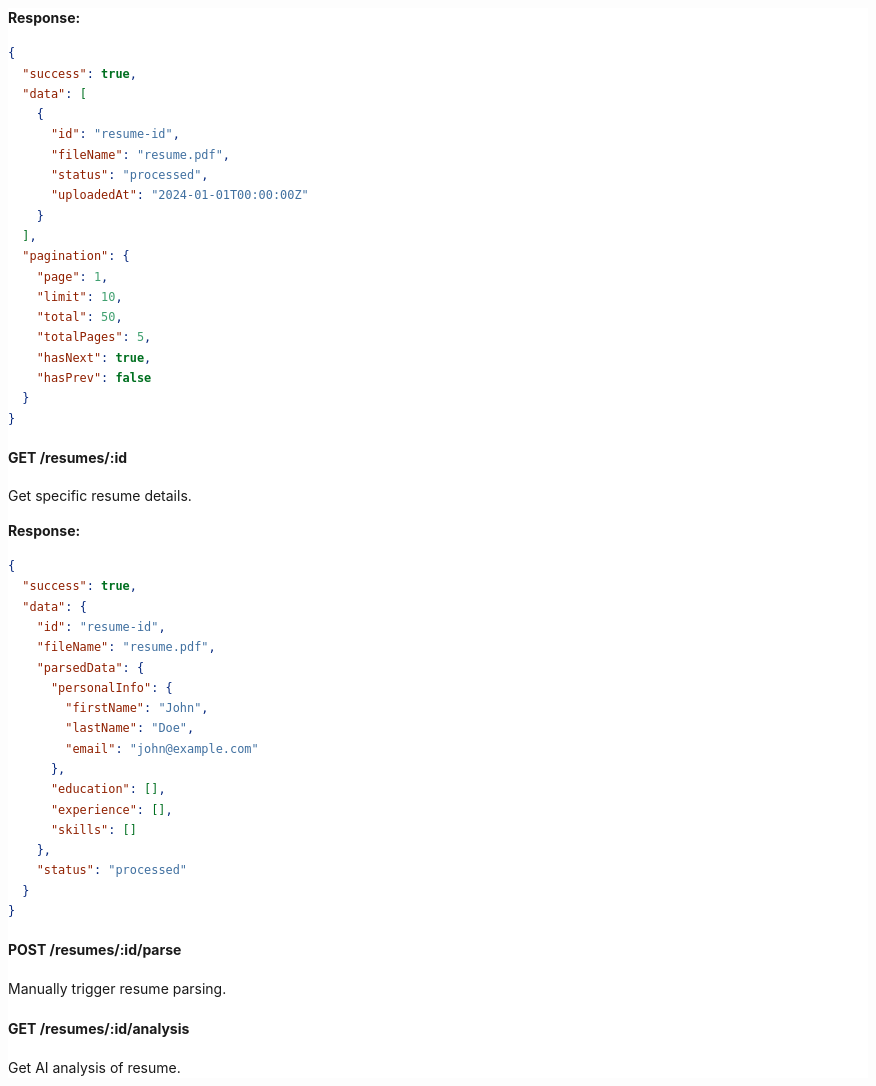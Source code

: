 **Response:**
```json
{
  "success": true,
  "data": [
    {
      "id": "resume-id",
      "fileName": "resume.pdf",
      "status": "processed",
      "uploadedAt": "2024-01-01T00:00:00Z"
    }
  ],
  "pagination": {
    "page": 1,
    "limit": 10,
    "total": 50,
    "totalPages": 5,
    "hasNext": true,
    "hasPrev": false
  }
}
```

#### GET /resumes/:id
Get specific resume details.

**Response:**
```json
{
  "success": true,
  "data": {
    "id": "resume-id",
    "fileName": "resume.pdf",
    "parsedData": {
      "personalInfo": {
        "firstName": "John",
        "lastName": "Doe",
        "email": "john@example.com"
      },
      "education": [],
      "experience": [],
      "skills": []
    },
    "status": "processed"
  }
}
```

#### POST /resumes/:id/parse
Manually trigger resume parsing.

#### GET /resumes/:id/analysis
Get AI analysis of resume.
